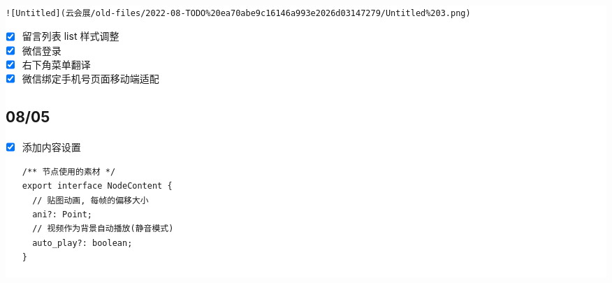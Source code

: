     ![Untitled](云会展/old-files/2022-08-TODO%20ea70abe9c16146a993e2026d03147279/Untitled%203.png)
    
- [x]  留言列表 list 样式调整
- [x]  微信登录
- [x]  右下角菜单翻译
- [x]  微信绑定手机号页面移动端适配

## 08/05

- [x]  添加内容设置
    
    ```tsx
    /** 节点使用的素材 */
    export interface NodeContent {
      // 贴图动画, 每帧的偏移大小
      ani?: Point;
      // 视频作为背景自动播放(静音模式)
      auto_play?: boolean;
    }
    